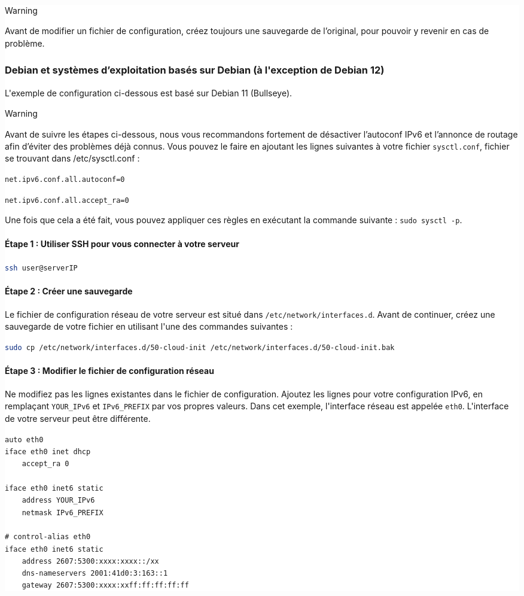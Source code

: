 > [!warning]
> 
> Avant de modifier un fichier de configuration, créez toujours une sauvegarde de l’original, pour pouvoir y revenir en cas de problème. 
> 

### Debian et systèmes d’exploitation basés sur Debian (à l'exception de Debian 12)

L'exemple de configuration ci-dessous est basé sur Debian 11 (Bullseye).


> [!warning]
>
> Avant de suivre les étapes ci-dessous, nous vous recommandons fortement de désactiver l’autoconf IPv6 et l’annonce de routage afin d’éviter des problèmes déjà connus. Vous pouvez le faire en ajoutant les lignes suivantes à votre fichier `sysctl.conf`, fichier se trouvant dans /etc/sysctl.conf :
> 
> `net.ipv6.conf.all.autoconf=0`
> 
> `net.ipv6.conf.all.accept_ra=0`
> 
> Une fois que cela a été fait, vous pouvez appliquer ces règles en exécutant la commande suivante : `sudo sysctl -p`.
> 

#### Étape 1 : Utiliser SSH pour vous connecter à votre serveur

```sh
ssh user@serverIP
```

#### Étape 2 : Créer une sauvegarde

Le fichier de configuration réseau de votre serveur est situé dans `/etc/network/interfaces.d`. Avant de continuer, créez une sauvegarde de votre fichier en utilisant l'une des commandes suivantes :

```sh
sudo cp /etc/network/interfaces.d/50-cloud-init /etc/network/interfaces.d/50-cloud-init.bak
```

#### Étape 3 : Modifier le fichier de configuration réseau

Ne modifiez pas les lignes existantes dans le fichier de configuration. Ajoutez les lignes pour votre configuration IPv6, en remplaçant `YOUR_IPv6` et `IPv6_PREFIX` par vos propres valeurs. Dans cet exemple, l'interface réseau est appelée `eth0`. L'interface de votre serveur peut être différente.

```console
auto eth0
iface eth0 inet dhcp
    accept_ra 0

iface eth0 inet6 static
    address YOUR_IPv6
    netmask IPv6_PREFIX

# control-alias eth0
iface eth0 inet6 static
    address 2607:5300:xxxx:xxxx::/xx
    dns-nameservers 2001:41d0:3:163::1
    gateway 2607:5300:xxxx:xxff:ff:ff:ff:ff
```
